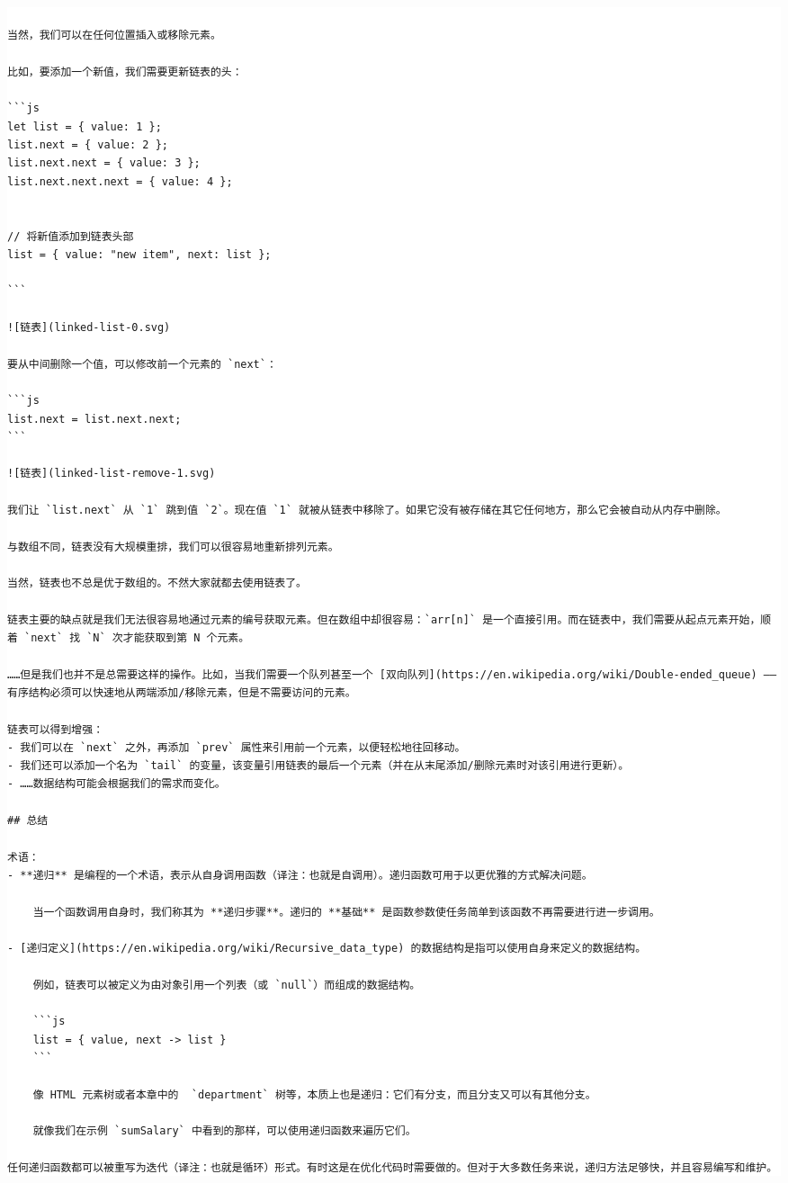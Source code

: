 ````

当然，我们可以在任何位置插入或移除元素。

比如，要添加一个新值，我们需要更新链表的头：

```js
let list = { value: 1 };
list.next = { value: 2 };
list.next.next = { value: 3 };
list.next.next.next = { value: 4 };


// 将新值添加到链表头部
list = { value: "new item", next: list };

```

![链表](linked-list-0.svg)

要从中间删除一个值，可以修改前一个元素的 `next`：

```js
list.next = list.next.next;
```

![链表](linked-list-remove-1.svg)

我们让 `list.next` 从 `1` 跳到值 `2`。现在值 `1` 就被从链表中移除了。如果它没有被存储在其它任何地方，那么它会被自动从内存中删除。

与数组不同，链表没有大规模重排，我们可以很容易地重新排列元素。

当然，链表也不总是优于数组的。不然大家就都去使用链表了。

链表主要的缺点就是我们无法很容易地通过元素的编号获取元素。但在数组中却很容易：`arr[n]` 是一个直接引用。而在链表中，我们需要从起点元素开始，顺着 `next` 找 `N` 次才能获取到第 N 个元素。

……但是我们也并不是总需要这样的操作。比如，当我们需要一个队列甚至一个 [双向队列](https://en.wikipedia.org/wiki/Double-ended_queue) —— 有序结构必须可以快速地从两端添加/移除元素，但是不需要访问的元素。

链表可以得到增强：
- 我们可以在 `next` 之外，再添加 `prev` 属性来引用前一个元素，以便轻松地往回移动。
- 我们还可以添加一个名为 `tail` 的变量，该变量引用链表的最后一个元素（并在从末尾添加/删除元素时对该引用进行更新）。
- ……数据结构可能会根据我们的需求而变化。

## 总结

术语：
- **递归** 是编程的一个术语，表示从自身调用函数（译注：也就是自调用）。递归函数可用于以更优雅的方式解决问题。

    当一个函数调用自身时，我们称其为 **递归步骤**。递归的 **基础** 是函数参数使任务简单到该函数不再需要进行进一步调用。

- [递归定义](https://en.wikipedia.org/wiki/Recursive_data_type) 的数据结构是指可以使用自身来定义的数据结构。

    例如，链表可以被定义为由对象引用一个列表（或 `null`）而组成的数据结构。

    ```js
    list = { value, next -> list }
    ```

    像 HTML 元素树或者本章中的  `department` 树等，本质上也是递归：它们有分支，而且分支又可以有其他分支。

    就像我们在示例 `sumSalary` 中看到的那样，可以使用递归函数来遍历它们。

任何递归函数都可以被重写为迭代（译注：也就是循环）形式。有时这是在优化代码时需要做的。但对于大多数任务来说，递归方法足够快，并且容易编写和维护。
````